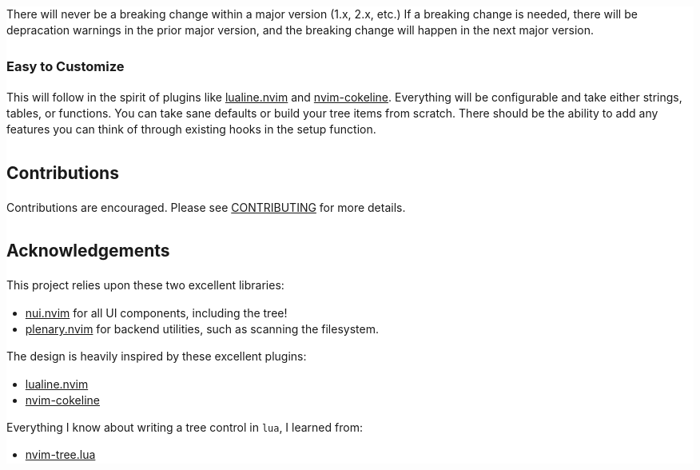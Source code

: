There will never be a breaking change within a major version (1.x, 2.x, etc.) If
a breaking change is needed, there will be depracation warnings in the prior
major version, and the breaking change will happen in the next major version.

### Easy to Customize

This will follow in the spirit of plugins like
[lualine.nvim](https://github.com/nvim-lualine/lualine.nvim) and
[nvim-cokeline](https://github.com/noib3/nvim-cokeline). Everything will be
configurable and take either strings, tables, or functions. You can take sane
defaults or build your tree items from scratch. There should be the ability to
add any features you can think of through existing hooks in the setup function.

## Contributions

Contributions are encouraged. Please see [CONTRIBUTING](CONTRIBUTING.md) for more details.

## Acknowledgements

This project relies upon these two excellent libraries:

- [nui.nvim](https://github.com/MunifTanjim/nui.nvim) for all UI components, including the tree!
- [plenary.nvim](https://github.com/nvim-lua/plenary.nvim) for backend utilities, such as scanning the filesystem.

The design is heavily inspired by these excellent plugins:

- [lualine.nvim](https://github.com/nvim-lualine/lualine.nvim)
- [nvim-cokeline](https://github.com/noib3/nvim-cokeline)

Everything I know about writing a tree control in `lua`, I learned from:

- [nvim-tree.lua](https://github.com/kyazdani42/nvim-tree.lua)
